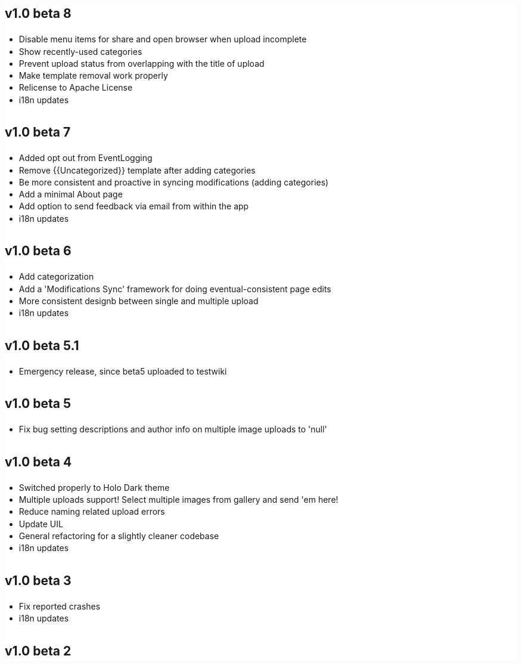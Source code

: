 ## v1.0 beta 8

- Disable menu items for share and open browser when upload incomplete
- Show recently-used categories
- Prevent upload status from overlapping with the title of upload
- Make template removal work properly
- Relicense to Apache License
- i18n updates

## v1.0 beta 7

- Added opt out from EventLogging
- Remove {{Uncategorized}} template after adding categories
- Be more consistent and proactive in syncing modifications (adding categories)
- Add a minimal About page
- Add option to send feedback via email from within the app
- i18n updates

## v1.0 beta 6

- Add categorization
- Add a 'Modifications Sync' framework for doing eventual-consistent page edits
- More consistent designb between single and multiple upload
- i18n updates

## v1.0 beta 5.1

- Emergency release, since beta5 uploaded to testwiki

## v1.0 beta 5

- Fix bug setting descriptions and author info on multiple image uploads to 'null'

## v1.0 beta 4

- Switched properly to Holo Dark theme
- Multiple uploads support! Select multiple images from gallery and send 'em here!
- Reduce naming related upload errors
- Update UIL
- General refactoring for a slightly cleaner codebase
- i18n updates

## v1.0 beta 3

- Fix reported crashes
- i18n updates

## v1.0 beta 2
